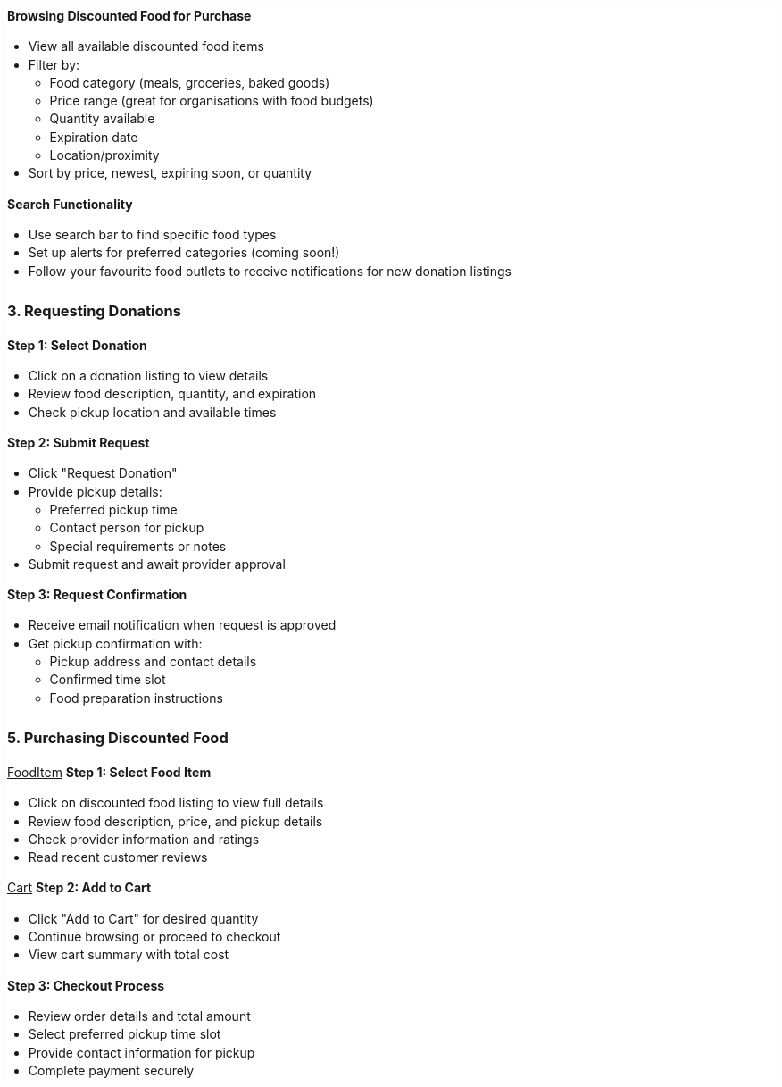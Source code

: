 **Browsing Discounted Food for Purchase**
- View all available discounted food items
- Filter by:
  - Food category (meals, groceries, baked goods)
  - Price range (great for organisations with food budgets)
  - Quantity available
  - Expiration date
  - Location/proximity
- Sort by price, newest, expiring soon, or quantity

**Search Functionality**
- Use search bar to find specific food types
- Set up alerts for preferred categories (coming soon!)
- Follow your favourite food outlets to receive notifications for new donation listings

### 3. Requesting Donations

**Step 1: Select Donation**
- Click on a donation listing to view details
- Review food description, quantity, and expiration
- Check pickup location and available times

**Step 2: Submit Request**
- Click "Request Donation"
- Provide pickup details:
  - Preferred pickup time
  - Contact person for pickup
  - Special requirements or notes
- Submit request and await provider approval

**Step 3: Request Confirmation**
- Receive email notification when request is approved
- Get pickup confirmation with:
  - Pickup address and contact details
  - Confirmed time slot
  - Food preparation instructions

### 5. Purchasing Discounted Food

[FoodItem](https://github.com/COS301-SE-2025/Save-n-Bite/blob/main/assets/FoodItem.jpeg?raw=true)
**Step 1: Select Food Item**
- Click on discounted food listing to view full details
- Review food description, price, and pickup details
- Check provider information and ratings
- Read recent customer reviews

[Cart](https://github.com/COS301-SE-2025/Save-n-Bite/blob/main/assets/Cart.jpeg?raw=true)
**Step 2: Add to Cart**
- Click "Add to Cart" for desired quantity
- Continue browsing or proceed to checkout
- View cart summary with total cost

**Step 3: Checkout Process**
- Review order details and total amount
- Select preferred pickup time slot
- Provide contact information for pickup
- Complete payment securely
